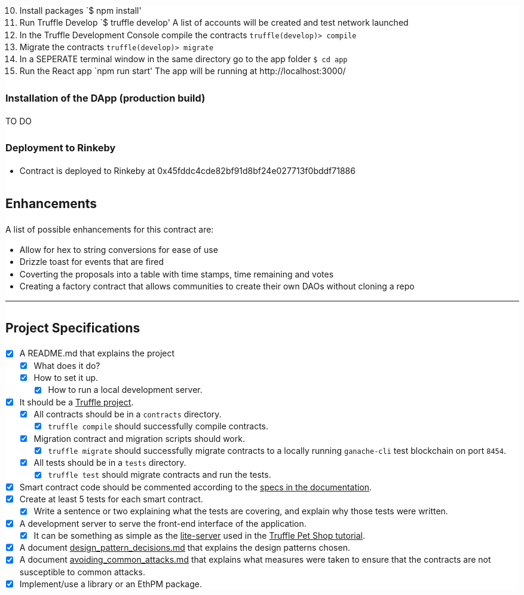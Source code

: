10. Install packages
`$ npm install'
11. Run Truffle Develop
`$ truffle develop'
  A list of accounts will be created and test network launched
12. In the Truffle Development Console compile the contracts
`truffle(develop)> compile`
13. Migrate the contracts
`truffle(develop)> migrate`
14. In a SEPERATE terminal window in the same directory go to the app folder
`$ cd app`
15. Run the React app
`npm run start'
The app will be running at http://localhost:3000/

### Installation of the DApp (production build)

TO DO

### Deployment to Rinkeby

- Contract is deployed to Rinkeby at 0x45fddc4cde82bf91d8bf24e027713f0bddf71886

## Enhancements

A list of possible enhancements for this contract are:

- Allow for hex to string conversions for ease of use
- Drizzle toast for events that are fired
- Coverting the proposals into a table with time stamps, time remaining and votes
- Creating a factory contract that allows communities to create their own DAOs without cloning a repo

---

## Project Specifications

- [x] A README.md that explains the project
  - [x] What does it do?
  - [x] How to set it up.
    - [x] How to run a local development server.
- [x] It should be a [Truffle project](https://truffleframework.com/docs/truffle/getting-started/creating-a-project).
  - [x] All contracts should be in a `contracts` directory.
    - [x] `truffle compile` should successfully compile contracts.
  - [x] Migration contract and migration scripts should work.
    - [x] `truffle migrate` should successfully migrate contracts to a locally running `ganache-cli` test blockchain on port `8454`.
  - [x] All tests should be in a `tests` directory.
    - [x] `truffle test` should migrate contracts and run the tests.
- [x] Smart contract code should be commented according to the [specs in the documentation](https://solidity.readthedocs.io/en/v0.5.2/layout-of-source-files.html#comments).
- [x] Create at least 5 tests for each smart contract.
  - [x] Write a sentence or two explaining what the tests are covering, and explain why those tests were written.
- [x] A development server to serve the front-end interface of the application.
  - [x] It can be something as simple as the [lite-server](https://www.npmjs.com/package/lite-server) used in the [Truffle Pet Shop tutorial](https://truffleframework.com/tutorials/pet-shop).
- [x] A document [design_pattern_decisions.md](design_pattern_decisions.md) that explains the design patterns chosen.
- [x] A document [avoiding_common_attacks.md](avoiding_common_attacks.md) that explains what measures were taken to ensure that the contracts are not susceptible to common attacks.
- [x] Implement/use a library or an EthPM package.
